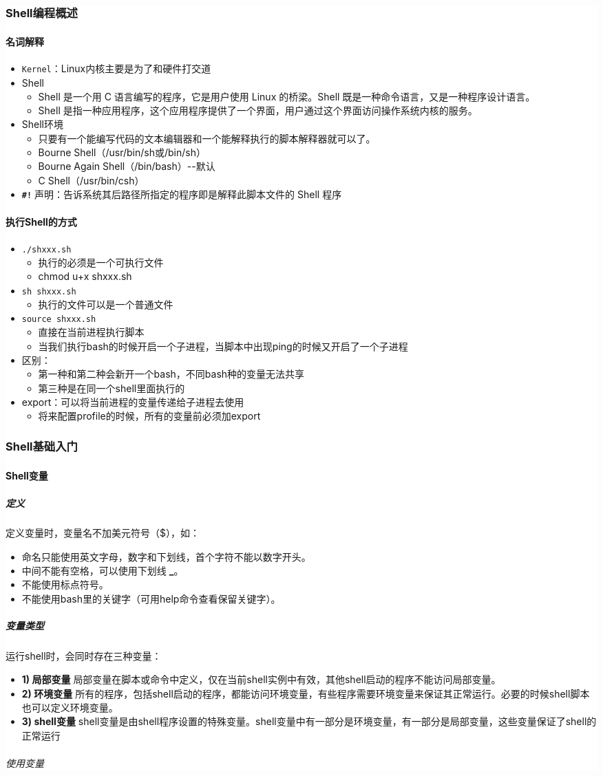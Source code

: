 ### Shell编程概述

#### 名词解释

- `Kernel`：Linux内核主要是为了和硬件打交道
- Shell
  - Shell 是一个用 C 语言编写的程序，它是用户使用 Linux 的桥梁。Shell 既是一种命令语言，又是一种程序设计语言。
  - Shell 是指一种应用程序，这个应用程序提供了一个界面，用户通过这个界面访问操作系统内核的服务。
- Shell环境
  - 只要有一个能编写代码的文本编辑器和一个能解释执行的脚本解释器就可以了。
  - Bourne Shell（/usr/bin/sh或/bin/sh）
  - Bourne Again Shell（/bin/bash）--默认
  - C Shell（/usr/bin/csh）
- **``#!``** 声明：告诉系统其后路径所指定的程序即是解释此脚本文件的 Shell 程序

#### 执行Shell的方式

- ``./shxxx.sh``
  - 执行的必须是一个可执行文件
  - chmod u+x shxxx.sh
- ``sh shxxx.sh``
  - 执行的文件可以是一个普通文件
- ``source shxxx.sh``
  - 直接在当前进程执行脚本
  - 当我们执行bash的时候开启一个子进程，当脚本中出现ping的时候又开启了一个子进程
- 区别：
  - 第一种和第二种会新开一个bash，不同bash种的变量无法共享
  - 第三种是在同一个shell里面执行的
- export：可以将当前进程的变量传递给子进程去使用
  - 将来配置profile的时候，所有的变量前必须加export

### Shell基础入门

#### Shell变量

##### 定义

定义变量时，变量名不加美元符号（$），如：

- 命名只能使用英文字母，数字和下划线，首个字符不能以数字开头。
- 中间不能有空格，可以使用下划线 **_**。
- 不能使用标点符号。
- 不能使用bash里的关键字（可用help命令查看保留关键字）。

##### 变量类型

运行shell时，会同时存在三种变量：

- **1) 局部变量** 局部变量在脚本或命令中定义，仅在当前shell实例中有效，其他shell启动的程序不能访问局部变量。
- **2) 环境变量** 所有的程序，包括shell启动的程序，都能访问环境变量，有些程序需要环境变量来保证其正常运行。必要的时候shell脚本也可以定义环境变量。
- **3) shell变量** shell变量是由shell程序设置的特殊变量。shell变量中有一部分是环境变量，有一部分是局部变量，这些变量保证了shell的正常运行

###### 使用变量
